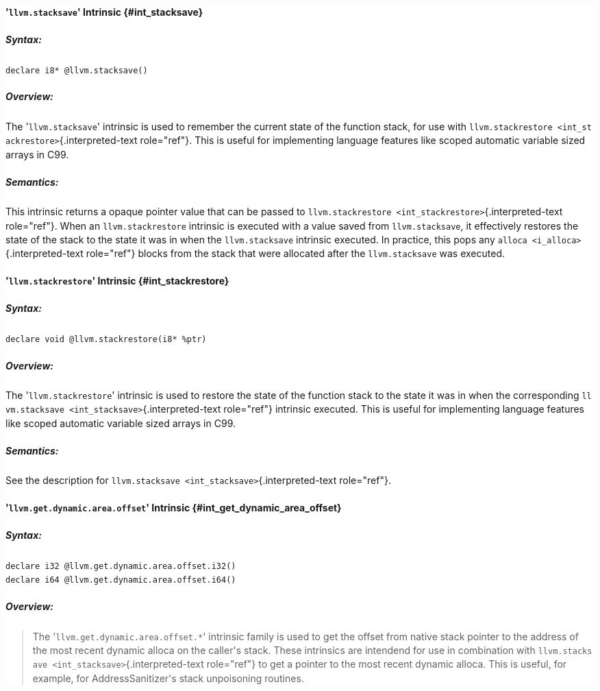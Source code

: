 #### \'`llvm.stacksave`\' Intrinsic {#int_stacksave}

##### Syntax:

    declare i8* @llvm.stacksave()

##### Overview:

The \'`llvm.stacksave`\' intrinsic is used to remember the current state
of the function stack, for use with
`llvm.stackrestore <int_stackrestore>`{.interpreted-text role="ref"}.
This is useful for implementing language features like scoped automatic
variable sized arrays in C99.

##### Semantics:

This intrinsic returns a opaque pointer value that can be passed to
`llvm.stackrestore <int_stackrestore>`{.interpreted-text role="ref"}.
When an `llvm.stackrestore` intrinsic is executed with a value saved
from `llvm.stacksave`, it effectively restores the state of the stack to
the state it was in when the `llvm.stacksave` intrinsic executed. In
practice, this pops any `alloca <i_alloca>`{.interpreted-text
role="ref"} blocks from the stack that were allocated after the
`llvm.stacksave` was executed.

#### \'`llvm.stackrestore`\' Intrinsic {#int_stackrestore}

##### Syntax:

    declare void @llvm.stackrestore(i8* %ptr)

##### Overview:

The \'`llvm.stackrestore`\' intrinsic is used to restore the state of
the function stack to the state it was in when the corresponding
`llvm.stacksave <int_stacksave>`{.interpreted-text role="ref"} intrinsic
executed. This is useful for implementing language features like scoped
automatic variable sized arrays in C99.

##### Semantics:

See the description for
`llvm.stacksave <int_stacksave>`{.interpreted-text role="ref"}.

#### \'`llvm.get.dynamic.area.offset`\' Intrinsic {#int_get_dynamic_area_offset}

##### Syntax:

    declare i32 @llvm.get.dynamic.area.offset.i32()
    declare i64 @llvm.get.dynamic.area.offset.i64()

##### Overview:

> The \'`llvm.get.dynamic.area.offset.*`\' intrinsic family is used to
> get the offset from native stack pointer to the address of the most
> recent dynamic alloca on the caller\'s stack. These intrinsics are
> intendend for use in combination with
> `llvm.stacksave <int_stacksave>`{.interpreted-text role="ref"} to get
> a pointer to the most recent dynamic alloca. This is useful, for
> example, for AddressSanitizer\'s stack unpoisoning routines.

